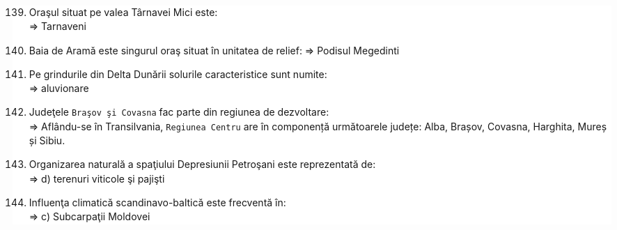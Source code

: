 139. Oraşul situat pe valea Târnavei Mici este:  
=> Tarnaveni

140. Baia de Aramă este singurul oraş situat în unitatea de relief:
=> Podisul Megedinti

141. Pe grindurile din Delta Dunării solurile caracteristice sunt numite:  
=> aluvionare

142. Judeţele ``Braşov şi Covasna`` fac parte din regiunea de dezvoltare:  
=> Aflându-se în Transilvania, ``Regiunea Centru`` are în componență următoarele județe: Alba, Brașov, Covasna, Harghita, Mureș și Sibiu.

144. Organizarea naturală a spaţiului Depresiunii Petroşani este reprezentată de:  
=> d) terenuri viticole şi pajişti

145. Influenţa climatică scandinavo-baltică este frecventă în:  
=> c) Subcarpaţii Moldovei




